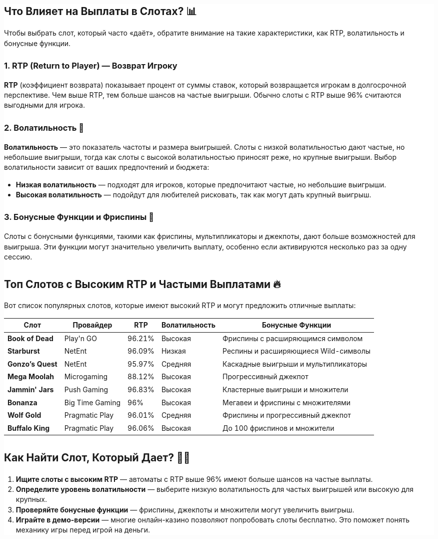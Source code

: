 ## Что Влияет на Выплаты в Слотах? 📊

Чтобы выбрать слот, который часто «даёт», обратите внимание на такие характеристики, как RTP, волатильность и бонусные функции.

### 1. RTP (Return to Player) — Возврат Игроку

**RTP** (коэффициент возврата) показывает процент от суммы ставок, который возвращается игрокам в долгосрочной перспективе. Чем выше RTP, тем больше шансов на частые выигрыши. Обычно слоты с RTP выше 96% считаются выгодными для игрока.

### 2. Волатильность 🎲

**Волатильность** — это показатель частоты и размера выигрышей. Слоты с низкой волатильностью дают частые, но небольшие выигрыши, тогда как слоты с высокой волатильностью приносят реже, но крупные выигрыши. Выбор волатильности зависит от ваших предпочтений и бюджета:

- **Низкая волатильность** — подходят для игроков, которые предпочитают частые, но небольшие выигрыши.
- **Высокая волатильность** — подойдут для любителей рисковать, так как могут дать крупный выигрыш.

### 3. Бонусные Функции и Фриспины 🎁

Слоты с бонусными функциями, такими как фриспины, мультипликаторы и джекпоты, дают больше возможностей для выигрыша. Эти функции могут значительно увеличить выплату, особенно если активируются несколько раз за одну сессию.

## Топ Слотов с Высоким RTP и Частыми Выплатами 🔥

Вот список популярных слотов, которые имеют высокий RTP и могут предложить отличные выплаты:

| Слот                   | Провайдер          | RTP       | Волатильность      | Бонусные Функции                    |
|------------------------|--------------------|-----------|--------------------|-------------------------------------|
| **Book of Dead**       | Play'n GO          | 96.21%    | Высокая           | Фриспины с расширяющимся символом   |
| **Starburst**          | NetEnt             | 96.09%    | Низкая            | Респины и расширяющиеся Wild-символы|
| **Gonzo’s Quest**      | NetEnt             | 95.97%    | Средняя           | Каскадные выигрыши и мультипликаторы|
| **Mega Moolah**        | Microgaming        | 88.12%    | Высокая           | Прогрессивный джекпот              |
| **Jammin' Jars**       | Push Gaming        | 96.83%    | Высокая           | Кластерные выигрыши и множители     |
| **Bonanza**            | Big Time Gaming    | 96%       | Высокая           | Мегавеи и фриспины с множителями    |
| **Wolf Gold**          | Pragmatic Play     | 96.01%    | Средняя           | Фриспины и прогрессивный джекпот    |
| **Buffalo King**       | Pragmatic Play     | 96.06%    | Высокая           | До 100 фриспинов и множители        |

## Как Найти Слот, Который Дает? 🕵️‍♂️

1. **Ищите слоты с высоким RTP** — автоматы с RTP выше 96% имеют больше шансов на частые выплаты.
2. **Определите уровень волатильности** — выберите низкую волатильность для частых выигрышей или высокую для крупных.
3. **Проверяйте бонусные функции** — фриспины, джекпоты и множители могут увеличить выигрыш.
4. **Играйте в демо-версии** — многие онлайн-казино позволяют попробовать слоты бесплатно. Это поможет понять механику игры перед игрой на деньги.

